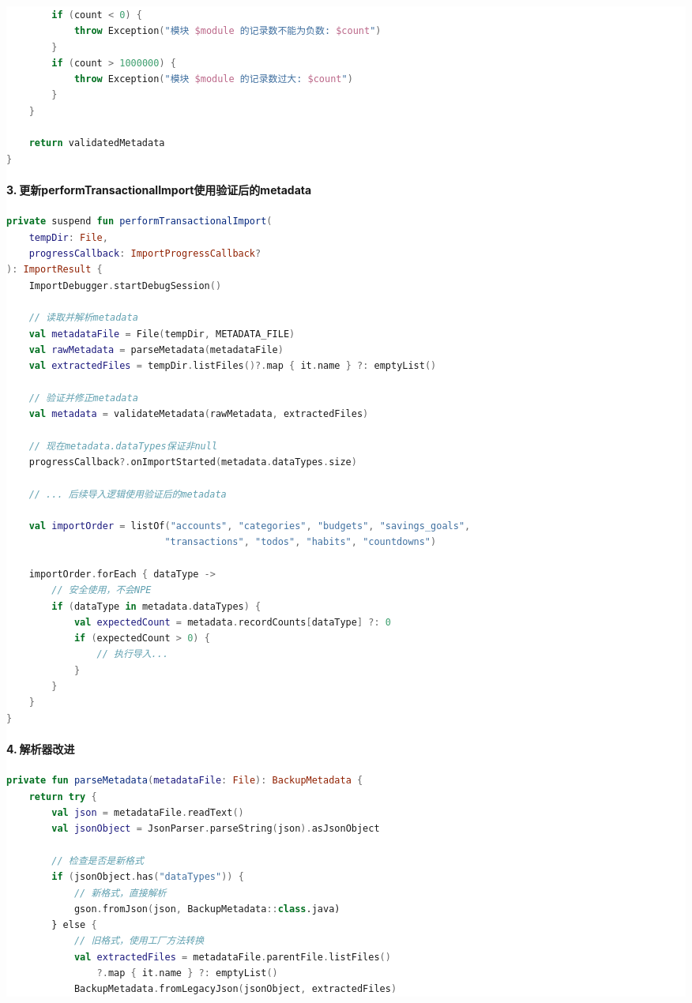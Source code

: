 ```kotlin
        if (count < 0) {
            throw Exception("模块 $module 的记录数不能为负数: $count")
        }
        if (count > 1000000) {
            throw Exception("模块 $module 的记录数过大: $count")
        }
    }
    
    return validatedMetadata
}
```

#### 3. 更新performTransactionalImport使用验证后的metadata
```kotlin
private suspend fun performTransactionalImport(
    tempDir: File,
    progressCallback: ImportProgressCallback?
): ImportResult {
    ImportDebugger.startDebugSession()
    
    // 读取并解析metadata
    val metadataFile = File(tempDir, METADATA_FILE)
    val rawMetadata = parseMetadata(metadataFile)
    val extractedFiles = tempDir.listFiles()?.map { it.name } ?: emptyList()
    
    // 验证并修正metadata
    val metadata = validateMetadata(rawMetadata, extractedFiles)
    
    // 现在metadata.dataTypes保证非null
    progressCallback?.onImportStarted(metadata.dataTypes.size)
    
    // ... 后续导入逻辑使用验证后的metadata
    
    val importOrder = listOf("accounts", "categories", "budgets", "savings_goals", 
                            "transactions", "todos", "habits", "countdowns")
    
    importOrder.forEach { dataType ->
        // 安全使用，不会NPE
        if (dataType in metadata.dataTypes) {
            val expectedCount = metadata.recordCounts[dataType] ?: 0
            if (expectedCount > 0) {
                // 执行导入...
            }
        }
    }
}
```

#### 4. 解析器改进
```kotlin
private fun parseMetadata(metadataFile: File): BackupMetadata {
    return try {
        val json = metadataFile.readText()
        val jsonObject = JsonParser.parseString(json).asJsonObject
        
        // 检查是否是新格式
        if (jsonObject.has("dataTypes")) {
            // 新格式，直接解析
            gson.fromJson(json, BackupMetadata::class.java)
        } else {
            // 旧格式，使用工厂方法转换
            val extractedFiles = metadataFile.parentFile.listFiles()
                ?.map { it.name } ?: emptyList()
            BackupMetadata.fromLegacyJson(jsonObject, extractedFiles)
```
